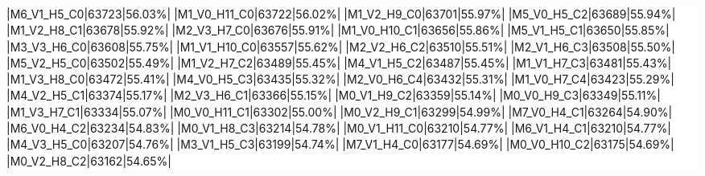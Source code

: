 |M6_V1_H5_C0|63723|56.03%|
|M1_V0_H11_C0|63722|56.02%|
|M1_V2_H9_C0|63701|55.97%|
|M5_V0_H5_C2|63689|55.94%|
|M1_V2_H8_C1|63678|55.92%|
|M2_V3_H7_C0|63676|55.91%|
|M1_V0_H10_C1|63656|55.86%|
|M5_V1_H5_C1|63650|55.85%|
|M3_V3_H6_C0|63608|55.75%|
|M1_V1_H10_C0|63557|55.62%|
|M2_V2_H6_C2|63510|55.51%|
|M2_V1_H6_C3|63508|55.50%|
|M5_V2_H5_C0|63502|55.49%|
|M1_V2_H7_C2|63489|55.45%|
|M4_V1_H5_C2|63487|55.45%|
|M1_V1_H7_C3|63481|55.43%|
|M1_V3_H8_C0|63472|55.41%|
|M4_V0_H5_C3|63435|55.32%|
|M2_V0_H6_C4|63432|55.31%|
|M1_V0_H7_C4|63423|55.29%|
|M4_V2_H5_C1|63374|55.17%|
|M2_V3_H6_C1|63366|55.15%|
|M0_V1_H9_C2|63359|55.14%|
|M0_V0_H9_C3|63349|55.11%|
|M1_V3_H7_C1|63334|55.07%|
|M0_V0_H11_C1|63302|55.00%|
|M0_V2_H9_C1|63299|54.99%|
|M7_V0_H4_C1|63264|54.90%|
|M6_V0_H4_C2|63234|54.83%|
|M0_V1_H8_C3|63214|54.78%|
|M0_V1_H11_C0|63210|54.77%|
|M6_V1_H4_C1|63210|54.77%|
|M4_V3_H5_C0|63207|54.76%|
|M3_V1_H5_C3|63199|54.74%|
|M7_V1_H4_C0|63177|54.69%|
|M0_V0_H10_C2|63175|54.69%|
|M0_V2_H8_C2|63162|54.65%|